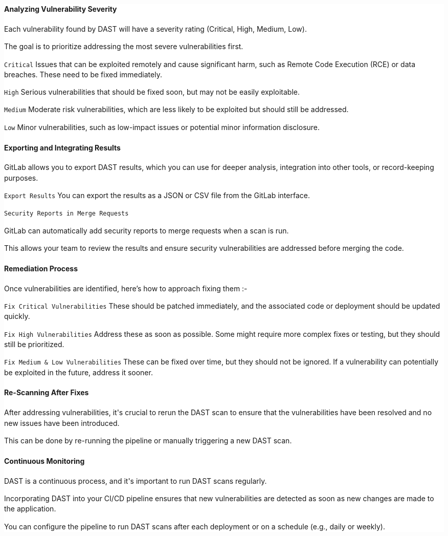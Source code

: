 
#### Analyzing Vulnerability Severity

Each vulnerability found by DAST will have a severity rating (Critical, High, Medium, Low). 

The goal is to prioritize addressing the most severe vulnerabilities first.

`Critical` Issues that can be exploited remotely and cause significant harm, such as Remote Code Execution (RCE) or data breaches. These need to be fixed immediately.

`High` Serious vulnerabilities that should be fixed soon, but may not be easily exploitable.

`Medium` Moderate risk vulnerabilities, which are less likely to be exploited but should still be addressed.

`Low` Minor vulnerabilities, such as low-impact issues or potential minor information disclosure.

#### Exporting and Integrating Results

GitLab allows you to export DAST results, which you can use for deeper analysis, integration into other tools, or record-keeping purposes.

`Export Results` You can export the results as a JSON or CSV file from the GitLab interface. 

`Security Reports in Merge Requests` 

GitLab can automatically add security reports to merge requests when a scan is run. 

This allows your team to review the results and ensure security vulnerabilities are addressed before merging the code.

#### Remediation Process

Once vulnerabilities are identified, here’s how to approach fixing them :-

`Fix Critical Vulnerabilities` These should be patched immediately, and the associated code or deployment should be updated quickly.

`Fix High Vulnerabilities` Address these as soon as possible. Some might require more complex fixes or testing, but they should still be prioritized.

`Fix Medium & Low Vulnerabilities` These can be fixed over time, but they should not be ignored. If a vulnerability can potentially be exploited in the future, address it sooner.

#### Re-Scanning After Fixes

After addressing vulnerabilities, it's crucial to rerun the DAST scan to ensure that the vulnerabilities have been resolved and no new issues have been introduced. 

This can be done by re-running the pipeline or manually triggering a new DAST scan.

#### Continuous Monitoring

DAST is a continuous process, and it's important to run DAST scans regularly. 

Incorporating DAST into your CI/CD pipeline ensures that new vulnerabilities are detected as soon as new changes are made to the application. 

You can configure the pipeline to run DAST scans after each deployment or on a schedule (e.g., daily or weekly).
